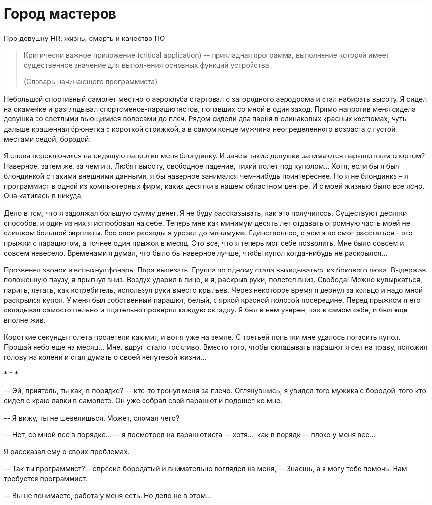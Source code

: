 # Город мастеров

Про девушку HR, жизнь, смерть и качество ПО

>Критически важное приложение (critical application) -- прикладная программа, выполнение  которой имеет существенное значение для выполнения основных функций устройства.  
> 
>(Словарь начинающего программиста)  

Небольшой спортивный самолет местного аэроклуба стартовал с загородного аэродрома и стал набирать высоту. Я сидел на скамейке и разглядывал спортсменов-парашютистов, попавших со мной в один заход. Прямо напротив меня сидела девушка со светлыми вьющимися волосами до плеч. Рядом сидели два парня в одинаковых красных костюмах, чуть дальше крашенная брюнетка с короткой стрижкой, а в самом конце мужчина неопределенного возраста с густой, местами седой, бородой.  

Я снова переключился на сидящую напротив меня блондинку. И зачем такие девушки занимаются парашютным спортом? Наверное, затем же, за чем и я. Любят высоту, свободное падение, тихий полет под куполом… Хотя, если бы я был блондинкой с такими внешними данными, я бы наверное занимался чем-нибудь поинтереснее. Но я не блондинка – я программист в одной из компьютерных фирм, каких десятки в нашем областном центре. И с моей жизнью было все ясно. Она катилась в никуда.  

Дело в том, что я задолжал большую сумму денег. Я не буду рассказывать, как это получилось. Существуют десятки способов, и один из них я испробовал на себе. Теперь мне как минимум десять лет отдавать огромную часть моей не слишком большой зарплаты. Все свои расходы я урезал до минимума. Единственное, с чем я не смог расстаться – это прыжки с парашютом, а точнее один прыжок в месяц. Это все, что я теперь мог себе позволить. Мне было совсем и совсем невесело. Временами я думал, что было бы наверное лучше, чтобы купол когда-нибудь не раскрылся…  

Прозвенел звонок и вспыхнул фонарь. Пора вылезать. Группа по одному стала выкидываться из бокового люка. Выдержав положенную паузу, я прыгнул вниз. Воздух ударил в лицо, и я, раскрыв руки, полетел вниз. Свобода! Можно кувыркаться, парить, летать, как истребитель, используя руки вместо крыльев. Через некоторое время я дернул за кольцо и надо мной раскрылся купол. У меня был собственный парашют, белый, с яркой красной полосой посередине. Перед прыжком я его складывал самостоятельно и тщательно проверял каждую складку. Я был в нем уверен, как в самом себе, и был еще вполне жив.  

Короткие секунды полета пролетели как миг, и вот я уже на земле. С третьей попытки мне удалось погасить купол. Прощай небо еще на месяц… Мне, вдруг, стало тоскливо. Вместо того, чтобы складывать парашют я сел на траву, положил голову на колени и стал думать о своей непутевой жизни…  


\* \* \*


-- Эй, приятель, ты как, в порядке? --  кто-то тронул меня за плечо. Оглянувшись, я увидел того мужика с бородой, того кто сидел с краю лавки в самолете. Он уже собрал свой парашют и подошел ко мне.  

-- Я вижу, ты не шевелишься. Может, сломал чего?  

-- Нет, со мной все в порядке… --  я посмотрел на парашютиста -- хотя…, как в порядк -- плохо у меня все…  

Я рассказал ему о своих проблемах.  

-- Так ты программист? – спросил бородатый и внимательно поглядел на меня, --  Знаешь, а я могу тебе помочь. Нам требуется программист.  

-- Вы не понимаете, работа у меня есть. Но дело не в этом…  
